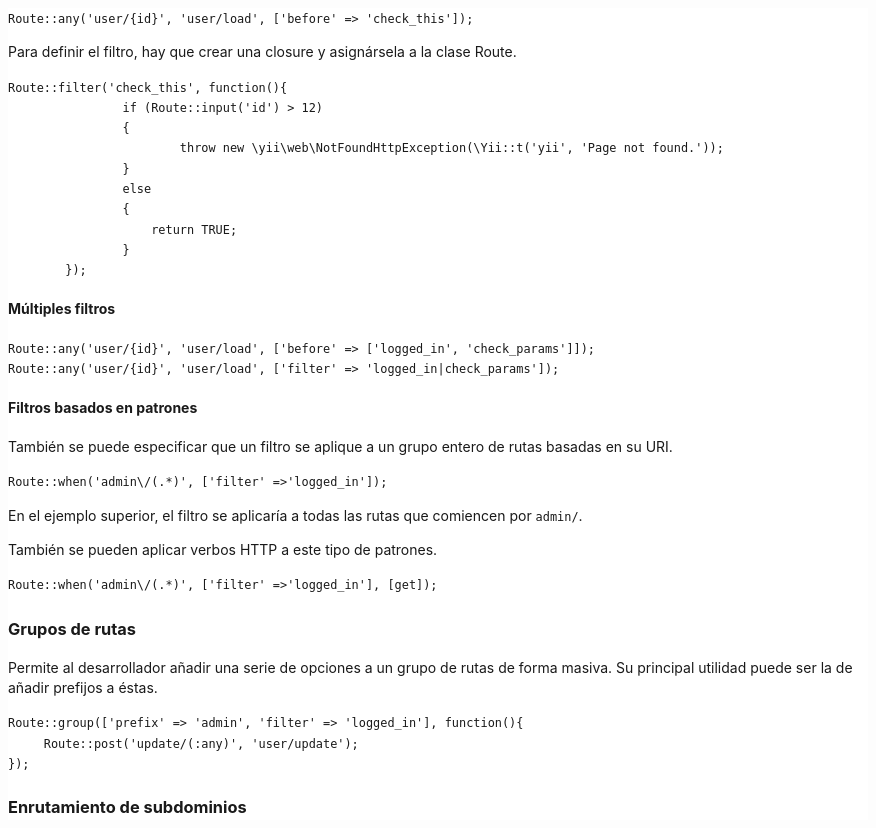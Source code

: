 
```
Route::any('user/{id}', 'user/load', ['before' => 'check_this']);
```

Para definir el filtro, hay que crear una closure y asignársela a la clase Route.

```
Route::filter('check_this', function(){
				if (Route::input('id') > 12)
				{
						throw new \yii\web\NotFoundHttpException(\Yii::t('yii', 'Page not found.'));
				}
				else
				{
					return TRUE;
				}
		});
```

#### Múltiples filtros

```
Route::any('user/{id}', 'user/load', ['before' => ['logged_in', 'check_params']]);
Route::any('user/{id}', 'user/load', ['filter' => 'logged_in|check_params']);
```

#### Filtros basados en patrones

También se puede especificar que un filtro se aplique a un grupo entero de rutas basadas en su URI.

```
Route::when('admin\/(.*)', ['filter' =>'logged_in']);
```

En el ejemplo superior, el filtro se aplicaría a todas las rutas que comiencen por `admin/`.

También se pueden aplicar verbos HTTP a este tipo de patrones.

```
Route::when('admin\/(.*)', ['filter' =>'logged_in'], [get]);
```


### Grupos de rutas

Permite al desarrollador añadir una serie de opciones a un grupo de rutas de forma masiva. Su principal utilidad puede ser la de añadir prefijos a éstas.

```
Route::group(['prefix' => 'admin', 'filter' => 'logged_in'], function(){
     Route::post('update/(:any)', 'user/update');
});
```


### Enrutamiento de subdominios
